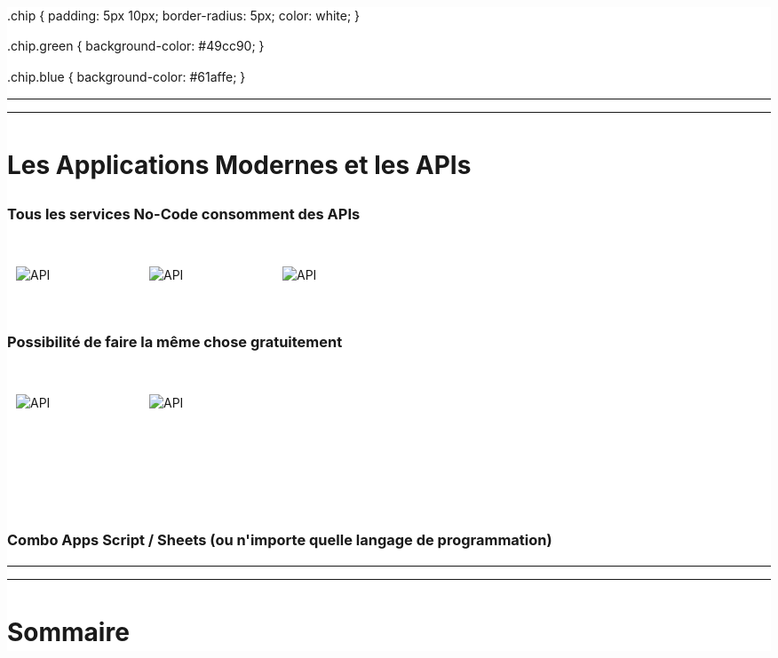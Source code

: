 .chip {
  padding: 5px 10px;
  border-radius: 5px;
  color: white;
}

.chip.green {
  background-color: #49cc90;
}

.chip.blue {
  background-color: #61affe;
}

</style>







---
---

# Les Applications Modernes et les APIs
### Tous les services No-Code consomment des APIs
<br>
<div v-click style="display: flex; justify-content: flex-start; gap: 30px;">

<img src="/make.png" alt="API" width="100" style="border-radius: 10px; background-color: white; padding: 10px;">
<img src="/zapier.png" alt="API" width="100" style="border-radius: 10px; background-color: white; padding: 10px;">
<img src="/n8n.png" alt="API" width="100" style="border-radius: 10px; background-color: white; padding: 10px;">

</div>

<br>
<div v-click>

### Possibilité de faire la même chose gratuitement

<br>

<div style="display: flex; justify-content: flex-start; gap: 30px;">

<img src="/Google_Apps_Script.svg" alt="API" width="100" style="border-radius: 10px; background-color: white; padding: 10px;">
<img src="/Google_Sheets.svg" alt="API" height="100" style="border-radius: 10px; background-color: white; padding: 10px;">

  </div>

<br>

### Combo Apps Script / Sheets (ou n'importe quelle langage de programmation)
</div>


---
---

# Sommaire

<Toc text-sm minDepth="1" maxDepth="2" />
